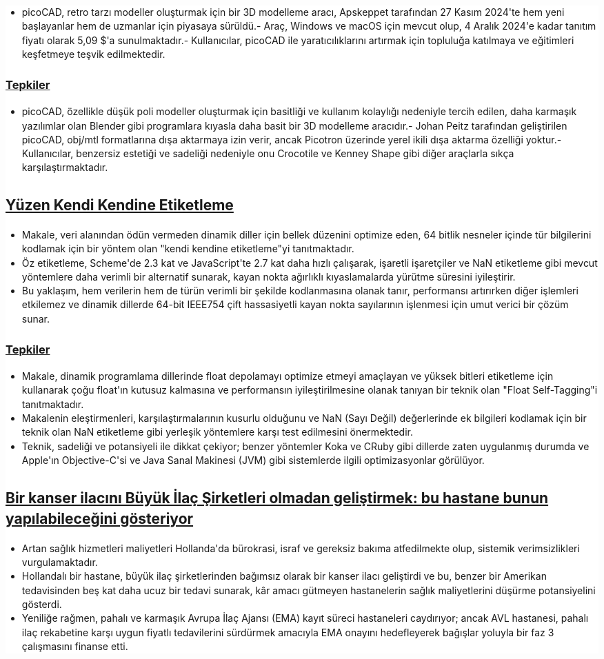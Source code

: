 - picoCAD, retro tarzı modeller oluşturmak için bir 3D modelleme aracı, Apskeppet tarafından 27 Kasım 2024'te hem yeni başlayanlar hem de uzmanlar için piyasaya sürüldü.- Araç, Windows ve macOS için mevcut olup, 4 Aralık 2024'e kadar tanıtım fiyatı olarak 5,09 $'a sunulmaktadır.- Kullanıcılar, picoCAD ile yaratıcılıklarını artırmak için topluluğa katılmaya ve eğitimleri keşfetmeye teşvik edilmektedir.

### [Tepkiler](https://news.ycombinator.com/item?id=42262734)

- picoCAD, özellikle düşük poli modeller oluşturmak için basitliği ve kullanım kolaylığı nedeniyle tercih edilen, daha karmaşık yazılımlar olan Blender gibi programlara kıyasla daha basit bir 3D modelleme aracıdır.- Johan Peitz tarafından geliştirilen picoCAD, obj/mtl formatlarına dışa aktarmaya izin verir, ancak Picotron üzerinde yerel ikili dışa aktarma özelliği yoktur.- Kullanıcılar, benzersiz estetiği ve sadeliği nedeniyle onu Crocotile ve Kenney Shape gibi diğer araçlarla sıkça karşılaştırmaktadır.

## [Yüzen Kendi Kendine Etiketleme](https://arxiv.org/abs/2411.16544)

- Makale, veri alanından ödün vermeden dinamik diller için bellek düzenini optimize eden, 64 bitlik nesneler içinde tür bilgilerini kodlamak için bir yöntem olan "kendi kendine etiketleme"yi tanıtmaktadır.
- Öz etiketleme, Scheme'de 2.3 kat ve JavaScript'te 2.7 kat daha hızlı çalışarak, işaretli işaretçiler ve NaN etiketleme gibi mevcut yöntemlere daha verimli bir alternatif sunarak, kayan nokta ağırlıklı kıyaslamalarda yürütme süresini iyileştirir.
- Bu yaklaşım, hem verilerin hem de türün verimli bir şekilde kodlanmasına olanak tanır, performansı artırırken diğer işlemleri etkilemez ve dinamik dillerde 64-bit IEEE754 çift hassasiyetli kayan nokta sayılarının işlenmesi için umut verici bir çözüm sunar.

### [Tepkiler](https://news.ycombinator.com/item?id=42260030)

- Makale, dinamik programlama dillerinde float depolamayı optimize etmeyi amaçlayan ve yüksek bitleri etiketleme için kullanarak çoğu float'ın kutusuz kalmasına ve performansın iyileştirilmesine olanak tanıyan bir teknik olan "Float Self-Tagging"i tanıtmaktadır.
- Makalenin eleştirmenleri, karşılaştırmalarının kusurlu olduğunu ve NaN (Sayı Değil) değerlerinde ek bilgileri kodlamak için bir teknik olan NaN etiketleme gibi yerleşik yöntemlere karşı test edilmesini önermektedir.
- Teknik, sadeliği ve potansiyeli ile dikkat çekiyor; benzer yöntemler Koka ve CRuby gibi dillerde zaten uygulanmış durumda ve Apple'ın Objective-C'si ve Java Sanal Makinesi (JVM) gibi sistemlerde ilgili optimizasyonlar görülüyor.

## [Bir kanser ilacını Büyük İlaç Şirketleri olmadan geliştirmek: bu hastane bunun yapılabileceğini gösteriyor](https://www.ftm.nl/artikelen/ruzie-tussen-ziekenhuis-en-farma-industrie-over-goedkeuring-kankermedicijn)

- Artan sağlık hizmetleri maliyetleri Hollanda'da bürokrasi, israf ve gereksiz bakıma atfedilmekte olup, sistemik verimsizlikleri vurgulamaktadır.
- Hollandalı bir hastane, büyük ilaç şirketlerinden bağımsız olarak bir kanser ilacı geliştirdi ve bu, benzer bir Amerikan tedavisinden beş kat daha ucuz bir tedavi sunarak, kâr amacı gütmeyen hastanelerin sağlık maliyetlerini düşürme potansiyelini gösterdi.
- Yeniliğe rağmen, pahalı ve karmaşık Avrupa İlaç Ajansı (EMA) kayıt süreci hastaneleri caydırıyor; ancak AVL hastanesi, pahalı ilaç rekabetine karşı uygun fiyatlı tedavilerini sürdürmek amacıyla EMA onayını hedefleyerek bağışlar yoluyla bir faz 3 çalışmasını finanse etti.
